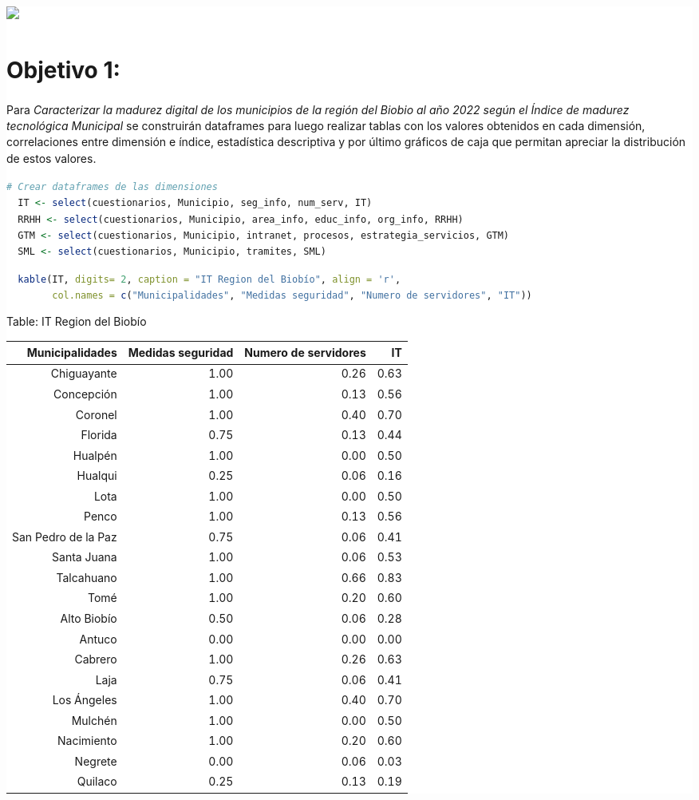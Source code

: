 ![](Rscript-V2_files/figure-html/unnamed-chunk-12-1.png)

# Objetivo 1:

Para *Caracterizar la madurez digital de los municipios de la región del Biobio al año 2022 según el Índice de madurez tecnológica Municipal* se construirán dataframes para luego realizar tablas con los valores obtenidos en cada dimensión, correlaciones entre dimensión e índice, estadística descriptiva y por último gráficos de caja que permitan apreciar la distribución de estos valores.


```r
# Crear dataframes de las dimensiones 
  IT <- select(cuestionarios, Municipio, seg_info, num_serv, IT)
  RRHH <- select(cuestionarios, Municipio, area_info, educ_info, org_info, RRHH)
  GTM <- select(cuestionarios, Municipio, intranet, procesos, estrategia_servicios, GTM)
  SML <- select(cuestionarios, Municipio, tramites, SML)
```


```r
  kable(IT, digits= 2, caption = "IT Region del Biobío", align = 'r', 
        col.names = c("Municipalidades", "Medidas seguridad", "Numero de servidores", "IT"))
```



Table: IT Region del Biobío

|     Municipalidades| Medidas seguridad| Numero de servidores|   IT|
|-------------------:|-----------------:|--------------------:|----:|
|         Chiguayante|              1.00|                 0.26| 0.63|
|          Concepción|              1.00|                 0.13| 0.56|
|             Coronel|              1.00|                 0.40| 0.70|
|             Florida|              0.75|                 0.13| 0.44|
|             Hualpén|              1.00|                 0.00| 0.50|
|             Hualqui|              0.25|                 0.06| 0.16|
|                Lota|              1.00|                 0.00| 0.50|
|               Penco|              1.00|                 0.13| 0.56|
| San Pedro de la Paz|              0.75|                 0.06| 0.41|
|         Santa Juana|              1.00|                 0.06| 0.53|
|          Talcahuano|              1.00|                 0.66| 0.83|
|                Tomé|              1.00|                 0.20| 0.60|
|         Alto Biobío|              0.50|                 0.06| 0.28|
|              Antuco|              0.00|                 0.00| 0.00|
|             Cabrero|              1.00|                 0.26| 0.63|
|                Laja|              0.75|                 0.06| 0.41|
|         Los Ángeles|              1.00|                 0.40| 0.70|
|             Mulchén|              1.00|                 0.00| 0.50|
|          Nacimiento|              1.00|                 0.20| 0.60|
|             Negrete|              0.00|                 0.06| 0.03|
|             Quilaco|              0.25|                 0.13| 0.19|